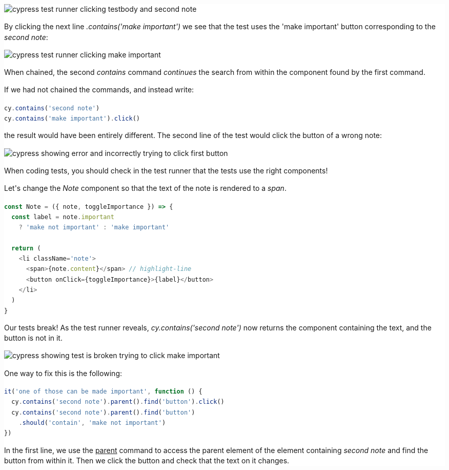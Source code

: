 ![cypress test runner clicking testbody and second note](../../images/5/34new.png)

By clicking the next line _.contains('make important')_ we see that the test uses
the 'make important' button corresponding to the <i>second note</i>:

![cypress test runner clicking make important](../../images/5/35new.png)

When chained, the second <i>contains</i> command <i>continues</i> the search from within the component found by the first command.

If we had not chained the commands, and instead write:

```js
cy.contains('second note')
cy.contains('make important').click()
```

the result would have been entirely different. The second line of the test would click the button of a wrong note:

![cypress showing error and incorrectly trying to click first button](../../images/5/36new.png)

When coding tests, you should check in the test runner that the tests use the right components!

Let's change the _Note_ component so that the text of the note is rendered to a <i>span</i>.

```js
const Note = ({ note, toggleImportance }) => {
  const label = note.important
    ? 'make not important' : 'make important'

  return (
    <li className='note'>
      <span>{note.content}</span> // highlight-line
      <button onClick={toggleImportance}>{label}</button>
    </li>
  )
}
```

Our tests break! As the test runner reveals,  _cy.contains('second note')_ now returns the component containing the text, and the button is not in it.

![cypress showing test is broken trying to click make important](../../images/5/37new.png)

One way to fix this is the following:

```js
it('one of those can be made important', function () {
  cy.contains('second note').parent().find('button').click()
  cy.contains('second note').parent().find('button')
    .should('contain', 'make not important')
})
```

In the first line, we use the [parent](https://docs.cypress.io/api/commands/parent.html) command to access the parent element of the element containing <i>second note</i> and find the button from within it.
Then we click the button and check that the text on it changes.
